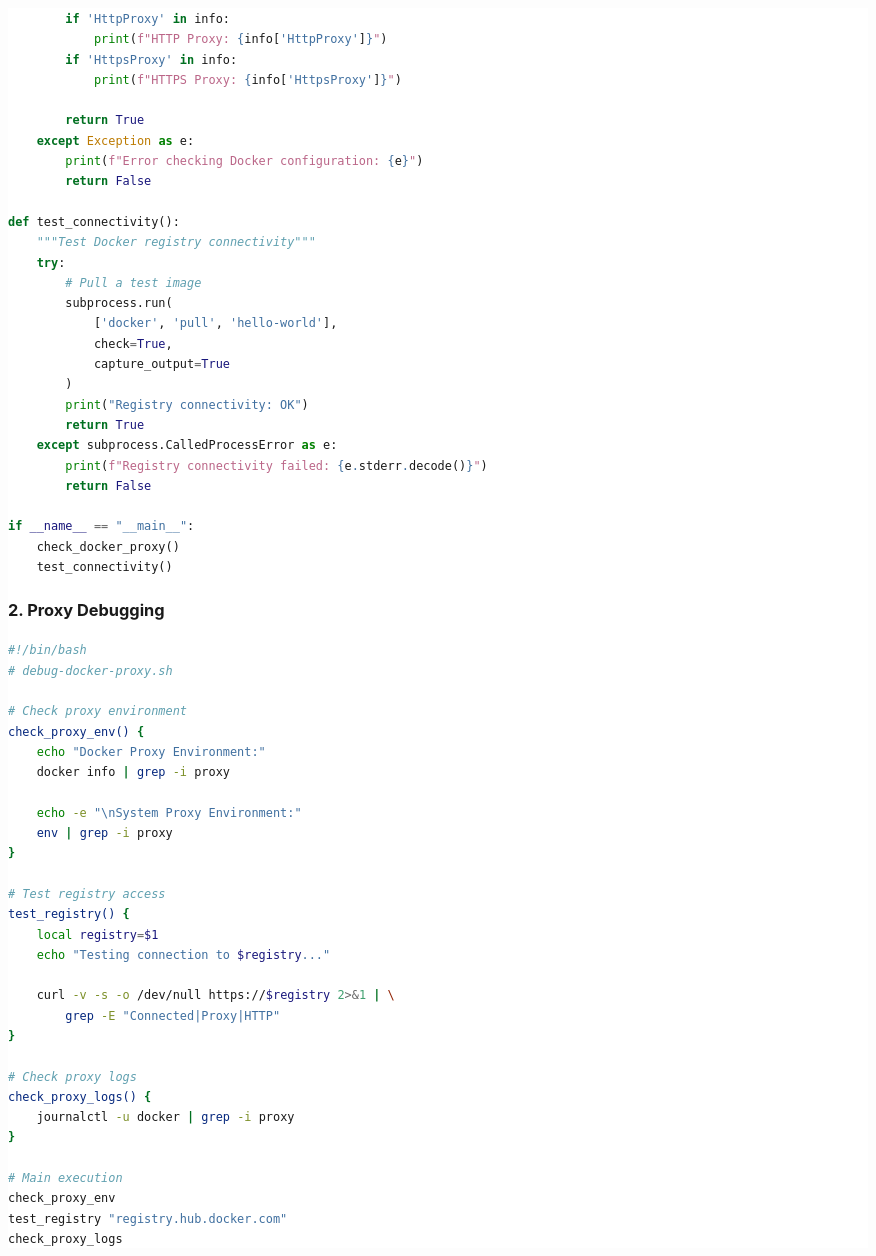 ```python
        if 'HttpProxy' in info:
            print(f"HTTP Proxy: {info['HttpProxy']}")
        if 'HttpsProxy' in info:
            print(f"HTTPS Proxy: {info['HttpsProxy']}")
        
        return True
    except Exception as e:
        print(f"Error checking Docker configuration: {e}")
        return False

def test_connectivity():
    """Test Docker registry connectivity"""
    try:
        # Pull a test image
        subprocess.run(
            ['docker', 'pull', 'hello-world'],
            check=True,
            capture_output=True
        )
        print("Registry connectivity: OK")
        return True
    except subprocess.CalledProcessError as e:
        print(f"Registry connectivity failed: {e.stderr.decode()}")
        return False

if __name__ == "__main__":
    check_docker_proxy()
    test_connectivity()
```

### 2. Proxy Debugging

```bash
#!/bin/bash
# debug-docker-proxy.sh

# Check proxy environment
check_proxy_env() {
    echo "Docker Proxy Environment:"
    docker info | grep -i proxy
    
    echo -e "\nSystem Proxy Environment:"
    env | grep -i proxy
}

# Test registry access
test_registry() {
    local registry=$1
    echo "Testing connection to $registry..."
    
    curl -v -s -o /dev/null https://$registry 2>&1 | \
        grep -E "Connected|Proxy|HTTP"
}

# Check proxy logs
check_proxy_logs() {
    journalctl -u docker | grep -i proxy
}

# Main execution
check_proxy_env
test_registry "registry.hub.docker.com"
check_proxy_logs
```